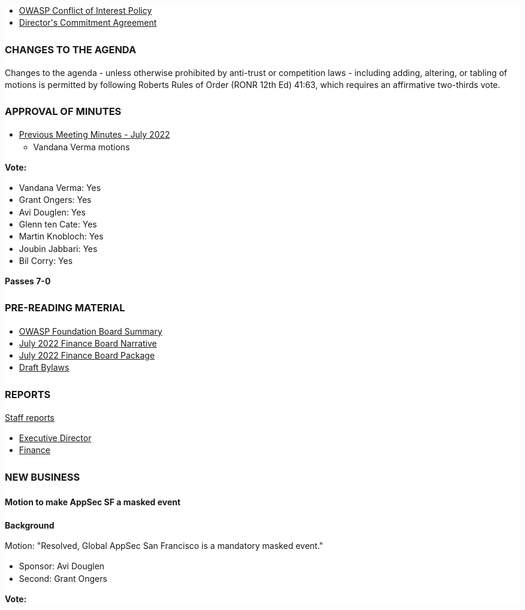 - [OWASP Conflict of Interest Policy](https://owasp.org/www-policy/operational/conflict-of-interest)
- [Director's Commitment Agreement](https://owasp.org/www-policy/legal/directors-committment-agreement)

### CHANGES TO THE AGENDA

Changes to the agenda - unless otherwise prohibited by anti-trust or competition laws - including adding, altering, or tabling of motions is permitted by following Roberts Rules of Order (RONR 12th Ed) 41:63, which requires an affirmative two-thirds vote.

### APPROVAL OF MINUTES

- [Previous Meeting Minutes - July 2022](/meetings-historical/2022/202207)
  - Vandana Verma motions

**Vote:**

- Vandana Verma: Yes 
- Grant Ongers: Yes
- Avi Douglen: Yes
- Glenn ten Cate: Yes
- Martin Knobloch: Yes
- Joubin Jabbari: Yes
- Bil Corry: Yes

**Passes 7-0**


### PRE-READING MATERIAL

- [OWASP Foundation Board Summary](https://docs.google.com/presentation/d/1ocNLl3b6YbHyRIMuGs__VJpzd3kJ9-wcomPgX9xkp4Q/edit?usp=sharing)
- [July 2022 Finance Board Narrative](//attachments/202207-finance-narrative.docx)
- [July 2022 Finance Board Package](//attachments/202207-finance-package.xlsx)
- [Draft Bylaws](/attachments/202208-draft-bylaws.pdf)

### REPORTS

[Staff reports](#staff-reports)

- [Executive Director](#executive-director)
- [Finance](#finance)

### NEW BUSINESS

#### Motion to make AppSec SF a masked event

**Background** 

Motion: "Resolved, Global AppSec San Francisco is a mandatory masked event."

- Sponsor: Avi Douglen  
- Second: Grant Ongers  

**Vote:**
